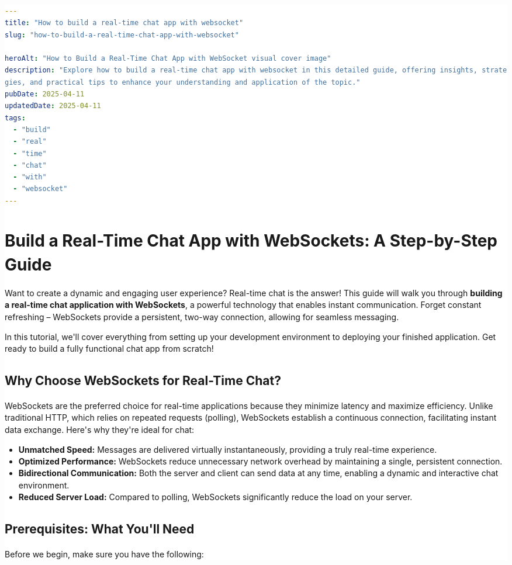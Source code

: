 ```yaml
---
title: "How to build a real-time chat app with websocket"
slug: "how-to-build-a-real-time-chat-app-with-websocket"

heroAlt: "How to Build a Real-Time Chat App with WebSocket visual cover image"
description: "Explore how to build a real-time chat app with websocket in this detailed guide, offering insights, strategies, and practical tips to enhance your understanding and application of the topic."
pubDate: 2025-04-11
updatedDate: 2025-04-11
tags:
  - "build"
  - "real"
  - "time"
  - "chat"
  - "with"
  - "websocket"
---
```


# Build a Real-Time Chat App with WebSockets: A Step-by-Step Guide

Want to create a dynamic and engaging user experience? Real-time chat is the answer! This guide will walk you through **building a real-time chat application with WebSockets**, a powerful technology that enables instant communication. Forget constant refreshing – WebSockets provide a persistent, two-way connection, allowing for seamless messaging.

In this tutorial, we'll cover everything from setting up your development environment to deploying your finished application. Get ready to build a fully functional chat app from scratch!

## Why Choose WebSockets for Real-Time Chat?

WebSockets are the preferred choice for real-time applications because they minimize latency and maximize efficiency. Unlike traditional HTTP, which relies on repeated requests (polling), WebSockets establish a continuous connection, facilitating instant data exchange. Here's why they're ideal for chat:

- **Unmatched Speed:** Messages are delivered virtually instantaneously, providing a truly real-time experience.
- **Optimized Performance:** WebSockets reduce unnecessary network overhead by maintaining a single, persistent connection.
- **Bidirectional Communication:** Both the server and client can send data at any time, enabling a dynamic and interactive chat environment.
- **Reduced Server Load:** Compared to polling, WebSockets significantly reduce the load on your server.

## Prerequisites: What You'll Need

Before we begin, make sure you have the following:
